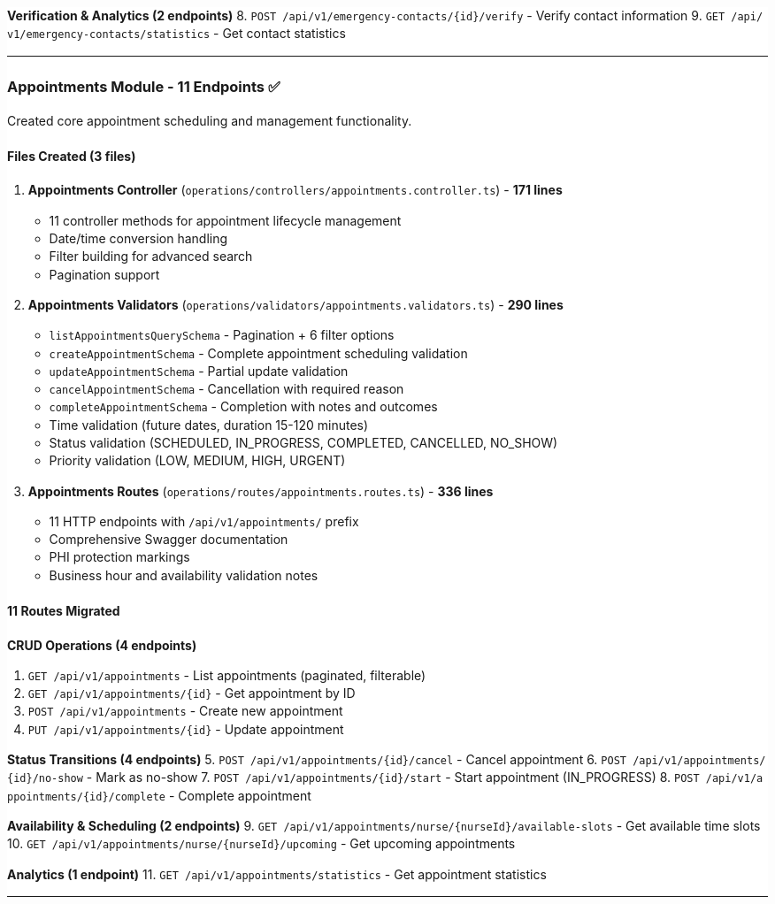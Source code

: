 **Verification & Analytics (2 endpoints)**
8. `POST /api/v1/emergency-contacts/{id}/verify` - Verify contact information
9. `GET /api/v1/emergency-contacts/statistics` - Get contact statistics

---

### **Appointments Module - 11 Endpoints** ✅

Created core appointment scheduling and management functionality.

#### **Files Created (3 files)**

1. **Appointments Controller** (`operations/controllers/appointments.controller.ts`) - **171 lines**
   - 11 controller methods for appointment lifecycle management
   - Date/time conversion handling
   - Filter building for advanced search
   - Pagination support

2. **Appointments Validators** (`operations/validators/appointments.validators.ts`) - **290 lines**
   - `listAppointmentsQuerySchema` - Pagination + 6 filter options
   - `createAppointmentSchema` - Complete appointment scheduling validation
   - `updateAppointmentSchema` - Partial update validation
   - `cancelAppointmentSchema` - Cancellation with required reason
   - `completeAppointmentSchema` - Completion with notes and outcomes
   - Time validation (future dates, duration 15-120 minutes)
   - Status validation (SCHEDULED, IN_PROGRESS, COMPLETED, CANCELLED, NO_SHOW)
   - Priority validation (LOW, MEDIUM, HIGH, URGENT)

3. **Appointments Routes** (`operations/routes/appointments.routes.ts`) - **336 lines**
   - 11 HTTP endpoints with `/api/v1/appointments/` prefix
   - Comprehensive Swagger documentation
   - PHI protection markings
   - Business hour and availability validation notes

#### **11 Routes Migrated**

**CRUD Operations (4 endpoints)**
1. `GET /api/v1/appointments` - List appointments (paginated, filterable)
2. `GET /api/v1/appointments/{id}` - Get appointment by ID
3. `POST /api/v1/appointments` - Create new appointment
4. `PUT /api/v1/appointments/{id}` - Update appointment

**Status Transitions (4 endpoints)**
5. `POST /api/v1/appointments/{id}/cancel` - Cancel appointment
6. `POST /api/v1/appointments/{id}/no-show` - Mark as no-show
7. `POST /api/v1/appointments/{id}/start` - Start appointment (IN_PROGRESS)
8. `POST /api/v1/appointments/{id}/complete` - Complete appointment

**Availability & Scheduling (2 endpoints)**
9. `GET /api/v1/appointments/nurse/{nurseId}/available-slots` - Get available time slots
10. `GET /api/v1/appointments/nurse/{nurseId}/upcoming` - Get upcoming appointments

**Analytics (1 endpoint)**
11. `GET /api/v1/appointments/statistics` - Get appointment statistics

---